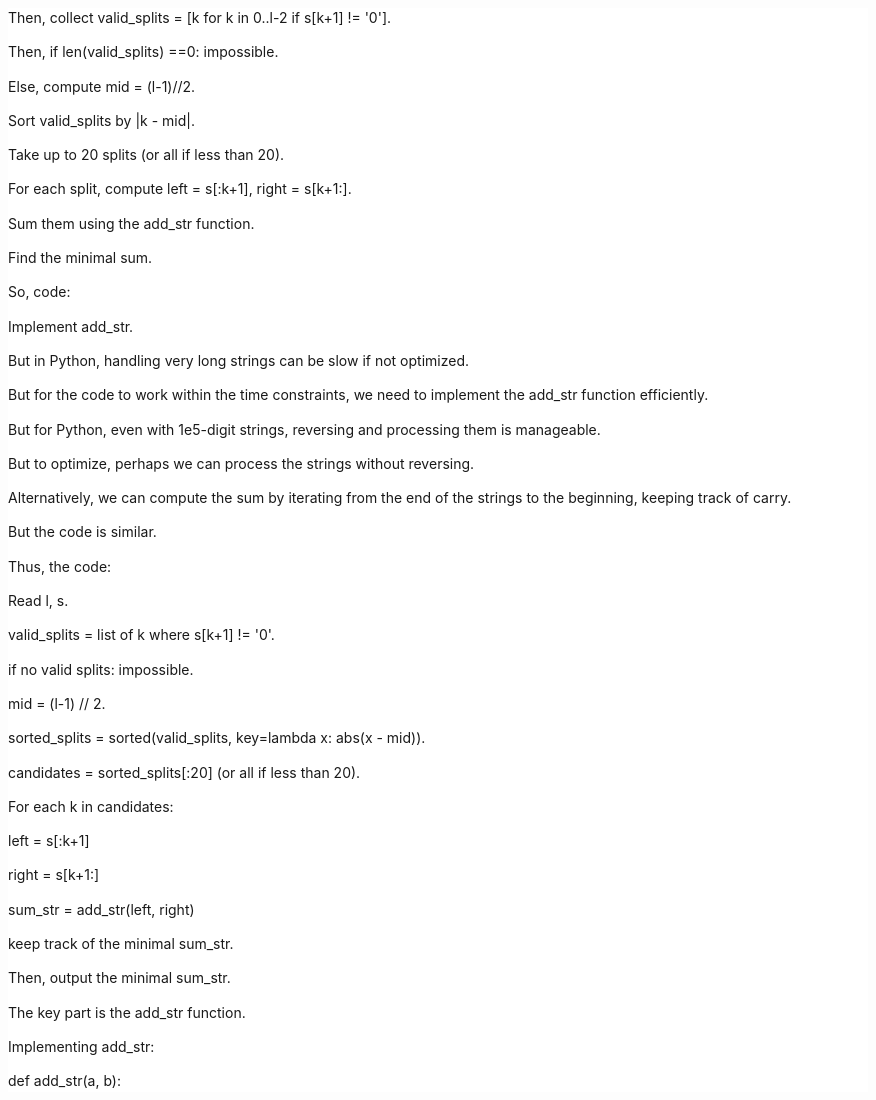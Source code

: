 Then, collect valid_splits = [k for k in 0..l-2 if s[k+1] != '0'].

Then, if len(valid_splits) ==0: impossible.

Else, compute mid = (l-1)//2.

Sort valid_splits by |k - mid|.

Take up to 20 splits (or all if less than 20).

For each split, compute left = s[:k+1], right = s[k+1:].

Sum them using the add_str function.

Find the minimal sum.

So, code:

Implement add_str.

But in Python, handling very long strings can be slow if not optimized.

But for the code to work within the time constraints, we need to implement the add_str function efficiently.

But for Python, even with 1e5-digit strings, reversing and processing them is manageable.

But to optimize, perhaps we can process the strings without reversing.

Alternatively, we can compute the sum by iterating from the end of the strings to the beginning, keeping track of carry.

But the code is similar.

Thus, the code:

Read l, s.

valid_splits = list of k where s[k+1] != '0'.

if no valid splits: impossible.

mid = (l-1) // 2.

sorted_splits = sorted(valid_splits, key=lambda x: abs(x - mid)).

candidates = sorted_splits[:20] (or all if less than 20).

For each k in candidates:

left = s[:k+1]

right = s[k+1:]

sum_str = add_str(left, right)

keep track of the minimal sum_str.

Then, output the minimal sum_str.

The key part is the add_str function.

Implementing add_str:

def add_str(a, b):
